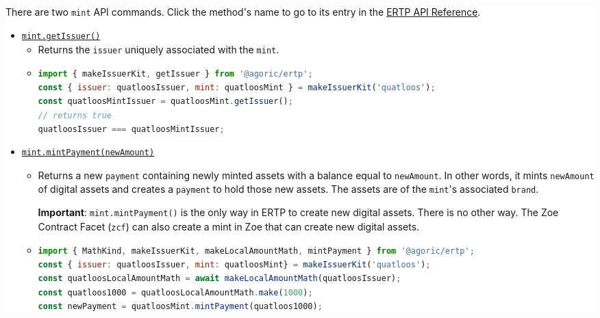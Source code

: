 There are two `mint` API commands. Click the method's name to go to its entry in the [ERTP
API Reference](https://agoric.com/documentation/ertp/api/#ertp-api).
- [`mint.getIssuer()`](https://agoric.com/documentation/ertp/api/mint.html#mint-getissuer)
  - Returns the `issuer` uniquely associated with the `mint`.
  - ```js
    import { makeIssuerKit, getIssuer } from '@agoric/ertp';
    const { issuer: quatloosIssuer, mint: quatloosMint } = makeIssuerKit('quatloos');
    const quatloosMintIssuer = quatloosMint.getIssuer();
    // returns true
    quatloosIssuer === quatloosMintIssuer;
    ```
- [`mint.mintPayment(newAmount)`](https://agoric.com/documentation/ertp/api/mint.html#mint-mintpayment-newamount)
  - Returns a new `payment` containing newly minted assets with a balance equal to `newAmount`. In other words,
    it mints `newAmount` of digital assets and creates a `payment` to hold those new assets. The assets are of
    the `mint`'s associated `brand`.
    
    **Important**: `mint.mintPayment()` is the only way in ERTP to create new digital assets. There is no other way.
    The Zoe Contract Facet (`zcf`) can also create a mint in Zoe that can create new digital assets.
  - ```js
    import { MathKind, makeIssuerKit, makeLocalAmountMath, mintPayment } from '@agoric/ertp';    
    const { issuer: quatloosIssuer, mint: quatloosMint} = makeIssuerKit('quatloos');
    const quatloosLocalAmountMath = await makeLocalAmountMath(quatloosIssuer);
    const quatloos1000 = quatloosLocalAmountMath.make(1000);
    const newPayment = quatloosMint.mintPayment(quatloos1000);
    ```
